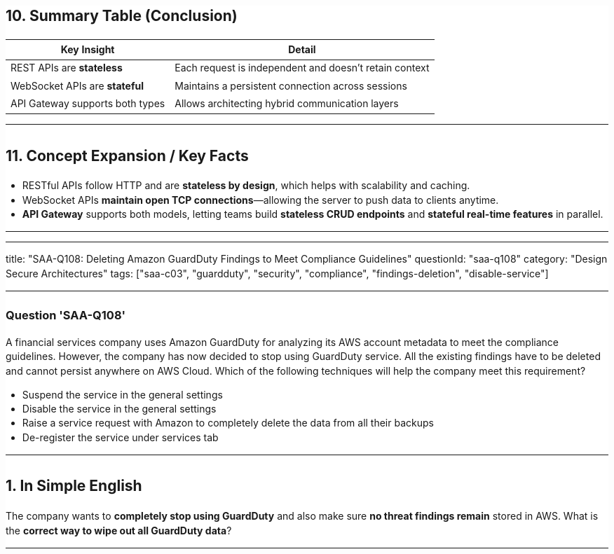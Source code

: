 
## 10. Summary Table (Conclusion)

| Key Insight                     | Detail                                                 |
| ------------------------------- | ------------------------------------------------------ |
| REST APIs are **stateless**     | Each request is independent and doesn’t retain context |
| WebSocket APIs are **stateful** | Maintains a persistent connection across sessions      |
| API Gateway supports both types | Allows architecting hybrid communication layers        |

---

## 11. Concept Expansion / Key Facts

- RESTful APIs follow HTTP and are **stateless by design**, which helps with scalability and caching.
- WebSocket APIs **maintain open TCP connections**—allowing the server to push data to clients anytime.
- **API Gateway** supports both models, letting teams build **stateless CRUD endpoints** and **stateful real-time features** in parallel.

---

---

title: "SAA-Q108: Deleting Amazon GuardDuty Findings to Meet Compliance Guidelines"
questionId: "saa-q108"
category: "Design Secure Architectures"
tags: ["saa-c03", "guardduty", "security", "compliance", "findings-deletion", "disable-service"]

---

### Question 'SAA-Q108'

A financial services company uses Amazon GuardDuty for analyzing its AWS account metadata to meet the compliance guidelines. However, the company has now decided to stop using GuardDuty service. All the existing findings have to be deleted and cannot persist anywhere on AWS Cloud. Which of the following techniques will help the company meet this requirement?

- Suspend the service in the general settings
- Disable the service in the general settings
- Raise a service request with Amazon to completely delete the data from all their backups
- De-register the service under services tab

---

## 1. In Simple English

The company wants to **completely stop using GuardDuty** and also make sure **no threat findings remain** stored in AWS. What is the **correct way to wipe out all GuardDuty data**?

---
